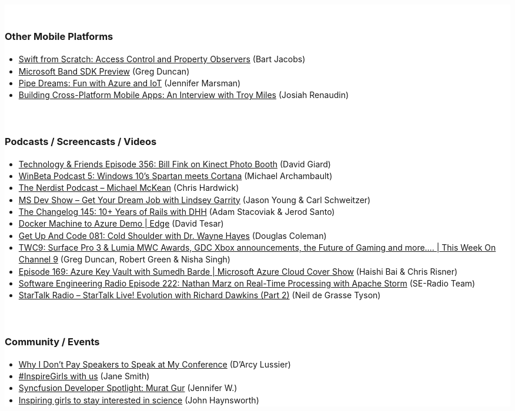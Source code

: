 &nbsp;

### <a name="mobile"></a>Other Mobile Platforms

  * <a href="http://code.tutsplus.com/tutorials/swift-from-scratch-access-control-and-property-observers--cms-23487" target="_blank">Swift from Scratch: Access Control and Property Observers</a> (Bart Jacobs)
  * <a href="http://channel9.msdn.com/coding4fun/blog/Microsoft-Band-SDK-Preview" target="_blank">Microsoft Band SDK Preview</a> (Greg Duncan)
  * <a href="http://feedproxy.google.com/~r/JenniferMarsman/~3/ecesEBzQhWo/pipe-dreams-fun-with-azure-and-iot.aspx" target="_blank">Pipe Dreams: Fun with Azure and IoT</a> (Jennifer Marsman)
  * <a href="http://www.stickyminds.com/interview/building-cross-platform-mobile-apps-interview-troy-miles" target="_blank">Building Cross-Platform Mobile Apps: An Interview with Troy Miles</a> (Josiah Renaudin)

&nbsp;

### <a name="podcasts"></a>Podcasts / Screencasts / Videos

  * <a href="http://feedproxy.google.com/~r/TechnologyAndFriends/~3/tfUAuAsPINU/tf356.aspx" target="_blank">Technology & Friends Episode 356: Bill Fink on Kinect Photo Booth</a> (David Giard)
  * <a href="http://feedproxy.google.com/~r/winbetadotorg/~3/y8in_XrsM_U/winbeta-podcast-5-windows-10s-spartan-meets-cortana" target="_blank">WinBeta Podcast 5: Windows 10&#8217;s Spartan meets Cortana</a> (Michael Archambault)
  * <a href="http://nerdist.libsyn.com/michael-mckean" target="_blank">The Nerdist Podcast &#8211; Michael McKean</a> (Chris Hardwick)
  * <a href="http://msdevshow.com/2015/03/get-your-dream-job-with-lindsey-garrity/" target="_blank">MS Dev Show &#8211; Get Your Dream Job with Lindsey Garrity</a> (Jason Young & Carl Schweitzer)
  * <a href="http://5by5.tv/changelog/145" target="_blank">The Changelog 145: 10+ Years of Rails with DHH</a> (Adam Stacoviak & Jerod Santo)
  * <a href="http://channel9.msdn.com/Shows/Edge/Docker-Machine-to-Azure-Demo" target="_blank">Docker Machine to Azure Demo | Edge</a> (David Tesar)
  * <a href="http://getupandcode.com/2015/03/06/get-up-and-code-081-cold-shoulder-with-dr-wayne-hayes/" target="_blank">Get Up And Code 081: Cold Shoulder with Dr. Wayne Hayes</a> (Douglas Coleman)
  * <a href="http://channel9.msdn.com/Shows/This+Week+On+Channel+9/TWC9-Surface-Pro-3--Lumina-MWC-Awards-GDC-Xbox-announcements-the-Future-of-Gaming-and-more" target="_blank">TWC9: Surface Pro 3 & Lumia MWC Awards, GDC Xbox announcements, the Future of Gaming and more&#8230;. | This Week On Channel 9</a> (Greg Duncan, Robert Green & Nisha Singh)
  * <a href="http://channel9.msdn.com/Shows/Cloud+Cover/Episode-169-Azure-Key-Vault-with-Sumedh-Barde" target="_blank">Episode 169: Azure Key Vault with Sumedh Barde | Microsoft Azure Cloud Cover Show</a> (Haishi Bai & Chris Risner)
  * <a href="http://feedproxy.google.com/~r/se-radio/~3/rK5--66FM8M/" target="_blank">Software Engineering Radio Episode 222: Nathan Marz on Real-Time Processing with Apache Storm</a> (SE-Radio Team)
  * <a href="https://soundcloud.com/startalk/startalk-live-evolution-with-richard-dawkins-part-2" target="_blank">StarTalk Radio &#8211; StarTalk Live! Evolution with Richard Dawkins (Part 2)</a> (Neil de Grasse Tyson)

&nbsp;

### <a name="events"></a>Community / Events

  * <a href="http://feedproxy.google.com/~r/geekswithblogs/~3/7mLslRIkt4Q/161793.aspx" target="_blank">Why I Don’t Pay Speakers to Speak at My Conference</a> (D&#8217;Arcy Lussier)
  * <a href="http://feedproxy.google.com/~r/GoogleforWork/~3/if8WT6ViBpw/inspire-girls-with-us.html" target="_blank">#InspireGirls with us</a> (Jane Smith)
  * <a href="http://www.syncfusion.com/blogs/post/Syncfusion-Developer-Spotlight-Murat-Gur.aspx" target="_blank">Syncfusion Developer Spotlight: Murat Gur</a> (Jennifer W.)
  * <a href="http://blogs.microsoft.com/firehose/2015/03/08/inspiring-girls-to-stay-interested-in-science/" target="_blank">Inspiring girls to stay interested in science</a> (John Haynsworth)

